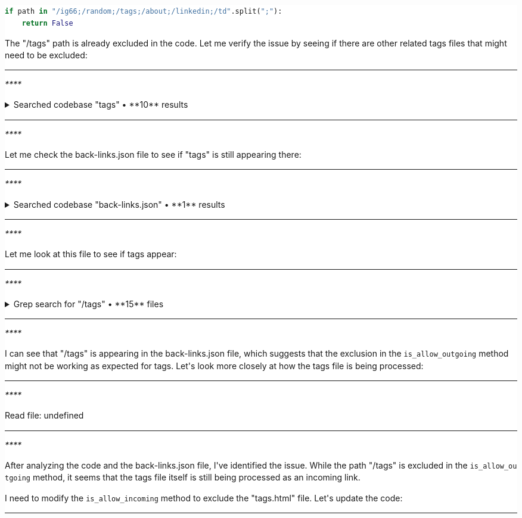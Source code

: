 ```python
if path in "/ig66;/random;/tags;/about;/linkedin;/td".split(";"):
    return False
```

The "/tags" path is already excluded in the code. Let me verify the issue by seeing if there are other related tags files that might need to be excluded:

---

_****_

<details><summary>Searched codebase "tags" • **10** results</summary></details>

---

_****_

Let me check the back-links.json file to see if "tags" is still appearing there:

---

_****_

<details><summary>Searched codebase "back-links.json" • **1** results</summary></details>

---

_****_

Let me look at this file to see if tags appear:

---

_****_

<details><summary>Grep search for "/tags" • **15** files</summary></details>

---

_****_

I can see that "/tags" is appearing in the back-links.json file, which suggests that the exclusion in the `is_allow_outgoing` method might not be working as expected for tags. Let's look more closely at how the tags file is being processed:

---

_****_

Read file: undefined

---

_****_

After analyzing the code and the back-links.json file, I've identified the issue. While the path "/tags" is excluded in the `is_allow_outgoing` method, it seems that the tags file itself is still being processed as an incoming link. 

I need to modify the `is_allow_incoming` method to exclude the "tags.html" file. Let's update the code:

---